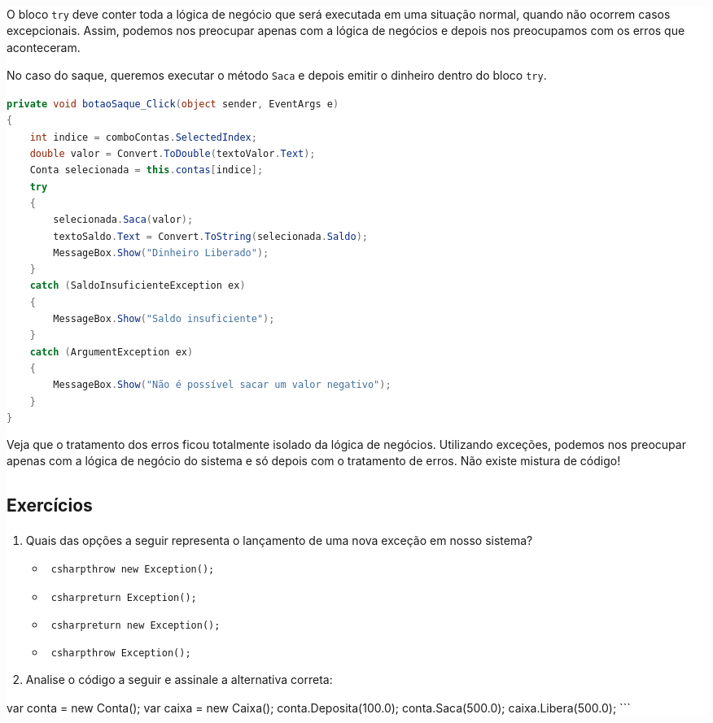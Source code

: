 O bloco `try` deve conter toda a lógica de negócio que será executada em uma situação normal, quando não ocorrem casos excepcionais. Assim, podemos nos preocupar apenas com a lógica de negócios e depois nos preocupamos com os erros que aconteceram.

No caso do saque, queremos executar o método `Saca` e depois emitir o dinheiro dentro do bloco `try`.

``` csharp
private void botaoSaque_Click(object sender, EventArgs e)
{
    int indice = comboContas.SelectedIndex;
    double valor = Convert.ToDouble(textoValor.Text);
    Conta selecionada = this.contas[indice];
    try
    {
        selecionada.Saca(valor);
        textoSaldo.Text = Convert.ToString(selecionada.Saldo);
        MessageBox.Show("Dinheiro Liberado");
    }
    catch (SaldoInsuficienteException ex)
    {
        MessageBox.Show("Saldo insuficiente");
    }
	catch (ArgumentException ex) 
	{
		MessageBox.Show("Não é possível sacar um valor negativo");
	}
}
```

Veja que o tratamento dos erros ficou totalmente isolado da lógica de negócios. Utilizando exceções, podemos nos preocupar apenas com a lógica de negócio do sistema e só depois com o tratamento de erros. Não existe mistura de código!

## Exercícios
1. Quais das opções a seguir representa o lançamento de uma nova exceção em nosso sistema?

	* ``` csharpthrow new Exception();```

	* ``` csharpreturn Exception();```

	* ``` csharpreturn new Exception();```

	* ``` csharpthrow Exception();```

	
1. Analise o código a seguir e assinale a alternativa correta:

	``` csharp
 var conta = new Conta();
 var caixa = new Caixa();
 conta.Deposita(100.0);
 conta.Saca(500.0);
 caixa.Libera(500.0);
	```
